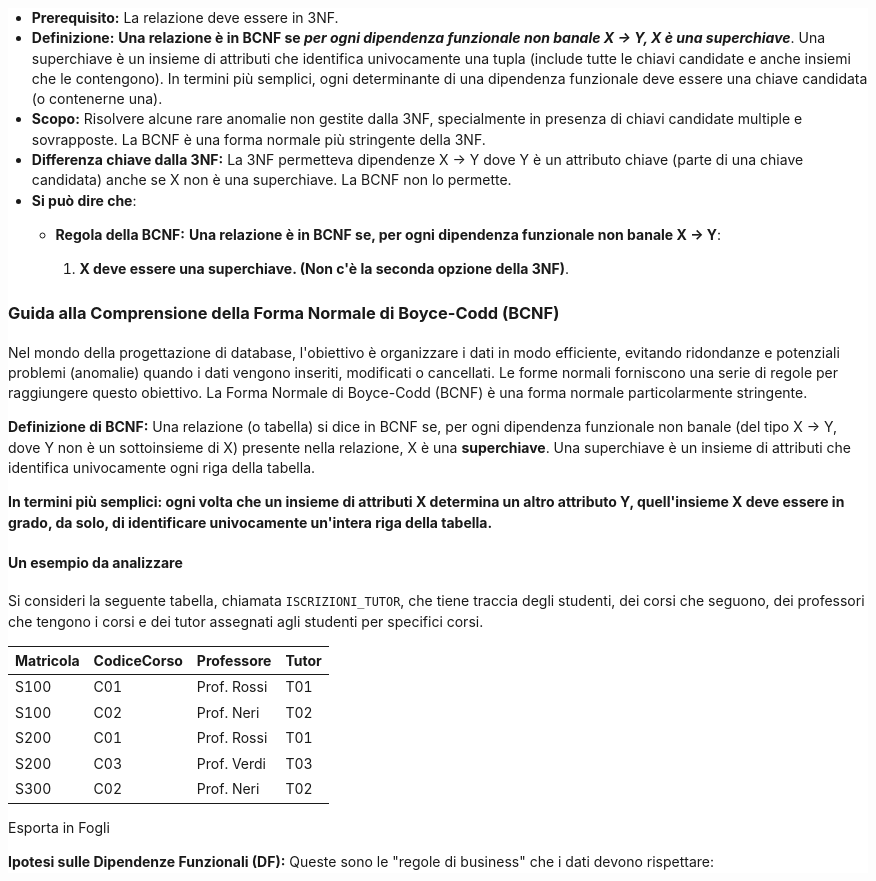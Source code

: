 * **Prerequisito:** La relazione deve essere in 3NF.
* **Definizione:** **Una relazione è in BCNF se *per ogni dipendenza funzionale non banale X → Y, X è una superchiave***. Una superchiave è un insieme di attributi che identifica univocamente una tupla (include tutte le chiavi candidate e anche insiemi che le contengono). In termini più semplici, ogni determinante di una dipendenza funzionale deve essere una chiave candidata (o contenerne una).
* **Scopo:** Risolvere alcune rare anomalie non gestite dalla 3NF, specialmente in presenza di chiavi candidate multiple e sovrapposte. La BCNF è una forma normale più stringente della 3NF.
* **Differenza chiave dalla 3NF:** La 3NF permetteva dipendenze X → Y dove Y è un attributo chiave (parte di una chiave candidata) anche se X non è una superchiave. La BCNF non lo permette.
* **Si può dire che**:
  * **Regola della BCNF:** **Una relazione è in BCNF se, per ogni dipendenza funzionale non banale X → Y**:

    1. **X deve essere una superchiave. (Non c'è la seconda opzione della 3NF)**.

### Guida alla Comprensione della Forma Normale di Boyce-Codd (BCNF)

Nel mondo della progettazione di database, l'obiettivo è organizzare i dati in modo efficiente, evitando ridondanze e potenziali problemi (anomalie) quando i dati vengono inseriti, modificati o cancellati. Le forme normali forniscono una serie di regole per raggiungere questo obiettivo. La Forma Normale di Boyce-Codd (BCNF) è una forma normale particolarmente stringente.

**Definizione di BCNF:** Una relazione (o tabella) si dice in BCNF se, per ogni dipendenza funzionale non banale (del tipo X → Y, dove Y non è un sottoinsieme di X) presente nella relazione, X è una **superchiave**. Una superchiave è un insieme di attributi che identifica univocamente ogni riga della tabella.

**In termini più semplici: ogni volta che un insieme di attributi X determina un altro attributo Y, quell'insieme X deve essere in grado, da solo, di identificare univocamente un'intera riga della tabella.**

#### Un esempio da analizzare

Si consideri la seguente tabella, chiamata `ISCRIZIONI_TUTOR`, che tiene traccia degli studenti, dei corsi che seguono, dei professori che tengono i corsi e dei tutor assegnati agli studenti per specifici corsi.

| Matricola | CodiceCorso | Professore | Tutor |
| :-- |  :-- |  :-- |  :-- |
| S100 | C01 | Prof. Rossi | T01 |
| S100 | C02 | Prof. Neri | T02 |
| S200 | C01 | Prof. Rossi | T01 |
| S200 | C03 | Prof. Verdi | T03 |
| S300 | C02 | Prof. Neri | T02 |

Esporta in Fogli

**Ipotesi sulle Dipendenze Funzionali (DF):** Queste sono le "regole di business" che i dati devono rispettare:
